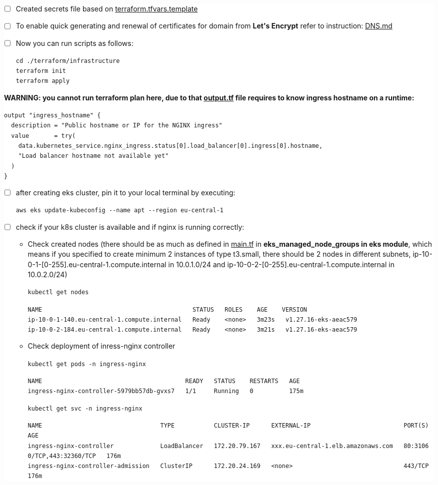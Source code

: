 - [ ] Created secrets file based on [terraform.tfvars.template](https://github.com/kacperpap/air-pollution-tracker/blob/main/terraform/infrastructure/terraform.tfvars.template)

- [ ] To enable quick generating and renewal of certificates for domain from **Let's Encrypt** refer to instruction: [DNS.md](https://github.com/kacperpap/air-pollution-tracker/blob/main/dns/DNS.md)

- [ ] Now you can run scripts as follows:
  ```
  cd ./terraform/infrastructure
  terraform init
  terraform apply
  ```
**WARNING: you cannot run terraform plan here, due to that [output.tf](./infrastructure/output.tf) file requires to know ingress hostname on a runtime:**
  ```
  output "ingress_hostname" {
    description = "Public hostname or IP for the NGINX ingress"
    value       = try(
      data.kubernetes_service.nginx_ingress.status[0].load_balancer[0].ingress[0].hostname,
      "Load balancer hostname not available yet"
    )
  }
  ```

- [ ] after creating eks cluster, pin it to your local terminal by executing:
  ```
  aws eks update-kubeconfig --name apt --region eu-central-1
  ```


- [ ] check if your k8s cluster is available and if nginx is running correctly:

    - Check created nodes (there should be as much as defined in [main.tf](/terraform/infrastructure/main.tf) in **eks_managed_node_groups in eks module**, which means if you specified to create minimum 2 instances of type t3.small, there should be 2 nodes in different subnets, ip-10-0-1-[0-255].eu-central-1.compute.internal in 10.0.1.0/24 and ip-10-0-2-[0-255].eu-central-1.compute.internal in 10.0.2.0/24)
      ```
      kubectl get nodes
      ```
      ```
      NAME                                          STATUS   ROLES    AGE    VERSION
      ip-10-0-1-140.eu-central-1.compute.internal   Ready    <none>   3m23s   v1.27.16-eks-aeac579
      ip-10-0-2-184.eu-central-1.compute.internal   Ready    <none>   3m21s   v1.27.16-eks-aeac579
      ```
    - Check deployment of inress-nginx controller

      ```
      kubectl get pods -n ingress-nginx
      ```
      ```
      NAME                                        READY   STATUS    RESTARTS   AGE
      ingress-nginx-controller-5979bb57db-gvxs7   1/1     Running   0          175m
      ```
      ```
      kubectl get svc -n ingress-nginx
      ```
      ```
      NAME                                 TYPE           CLUSTER-IP      EXTERNAL-IP                          PORT(S)                      AGE
      ingress-nginx-controller             LoadBalancer   172.20.79.167   xxx.eu-central-1.elb.amazonaws.com   80:31060/TCP,443:32360/TCP   176m
      ingress-nginx-controller-admission   ClusterIP      172.20.24.169   <none>                               443/TCP                      176m
      ```
